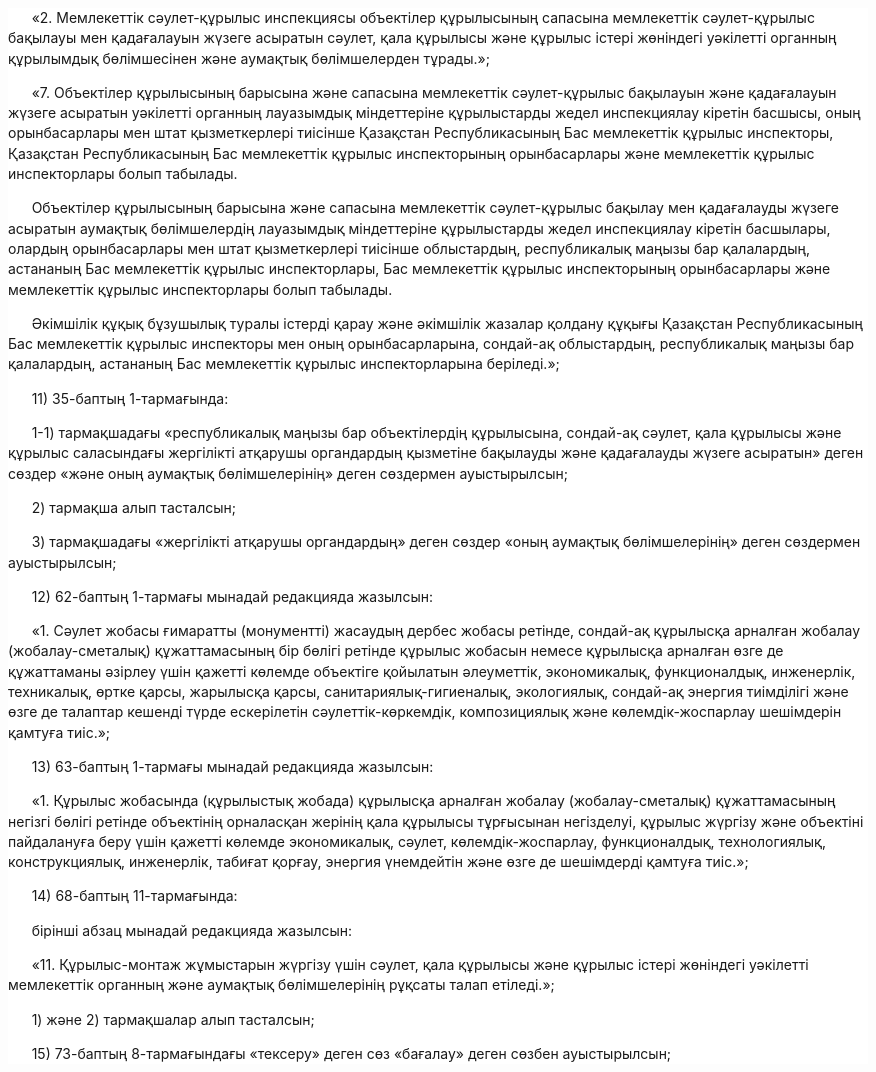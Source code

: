       «2. Мемлекеттік сәулет-құрылыс инспекциясы объектілер құрылысының сапасына мемлекеттік сәулет-құрылыс бақылауы мен қадағалауын жүзеге асыратын сәулет, қала құрылысы және құрылыс істері жөніндегі уәкілетті органның құрылымдық бөлімшесінен және аумақтық бөлімшелерден тұрады.»;

      «7. Объектілер құрылысының барысына және сапасына мемлекеттік сәулет-құрылыс бақылауын және қадағалауын жүзеге асыратын уәкілетті органның лауазымдық міндеттеріне құрылыстарды жедел инспекциялау кіретін басшысы, оның орынбасарлары мен штат қызметкерлері тиісінше Қазақстан Республикасының Бас мемлекеттік құрылыс инспекторы, Қазақстан Республикасының Бас мемлекеттік құрылыс инспекторының орынбасарлары және мемлекеттік құрылыс инспекторлары болып табылады.

      Объектілер құрылысының барысына және сапасына мемлекеттік сәулет-құрылыс бақылау мен қадағалауды жүзеге асыратын аумақтық бөлімшелердің лауазымдық міндеттеріне құрылыстарды жедел инспекциялау кіретін басшылары, олардың орынбасарлары мен штат қызметкерлері тиісінше облыстардың, республикалық маңызы бар қалалардың, астананың Бас мемлекеттік құрылыс инспекторлары, Бас мемлекеттік құрылыс инспекторының орынбасарлары және мемлекеттік құрылыс инспекторлары болып табылады.

      Әкімшілік құқық бұзушылық туралы істерді қарау және әкімшілік жазалар қолдану құқығы Қазақстан Республикасының Бас мемлекеттік құрылыс инспекторы мен оның орынбасарларына, сондай-ақ облыстардың, республикалық маңызы бар қалалардың, астананың Бас мемлекеттік құрылыс инспекторларына беріледі.»;

      11) 35-баптың 1-тармағында:

      1-1) тармақшадағы «республикалық маңызы бар объектілердің құрылысына, сондай-ақ сәулет, қала құрылысы және құрылыс саласындағы жергілікті атқарушы органдардың қызметіне бақылауды және қадағалауды жүзеге асыратын» деген сөздер «және оның аумақтық бөлімшелерінің» деген сөздермен ауыстырылсын;

      2) тармақша алып тасталсын;

      3) тармақшадағы «жергілікті атқарушы органдардың» деген сөздер «оның аумақтық бөлімшелерінің» деген сөздермен ауыстырылсын;

      12) 62-баптың 1-тармағы мынадай редакцияда жазылсын:

      «1. Сәулет жобасы ғимаратты (монументтi) жасаудың дербес жобасы ретiнде, сондай-ақ құрылысқа арналған жобалау (жобалау-сметалық) құжаттамасының бiр бөлігi ретiнде құрылыс жобасын немесе құрылысқа арналған өзге де құжаттаманы әзiрлеу үшiн қажеттi көлемде объектiге қойылатын әлеуметтiк, экономикалық, функционалдық, инженерлiк, техникалық, өртке қарсы, жарылысқа қарсы, санитариялық-гигиеналық, экологиялық, сондай-ақ энергия тиімділігі және өзге де талаптар кешендi түрде ескерiлетiн сәулеттік-көркемдiк, композициялық және көлемдiк-жоспарлау шешiмдерін қамтуға тиіс.»;

      13) 63-баптың 1-тармағы мынадай редакцияда жазылсын:

      «1. Құрылыс жобасында (құрылыстық жобада) құрылысқа арналған жобалау (жобалау-сметалық) құжаттамасының негiзгi бөлігi ретiнде объектiнiң орналасқан жерiнiң қала құрылысы тұрғысынан негiзделуi, құрылыс жүргiзу және объектiнi пайдалануға беру үшiн қажеттi көлемде экономикалық, сәулет, көлемдiк-жоспарлау, функционалдық, технологиялық, конструкциялық, инженерлiк, табиғат қорғау, энергия үнемдейтін және өзге де шешiмдерді қамтуға тиiс.»;

      14) 68-баптың 11-тармағында:

      бірінші абзац мынадай редакцияда жазылсын:

      «11. Құрылыс-монтаж жұмыстарын жүргізу үшін сәулет, қала құрылысы және құрылыс істері жөніндегі уәкілетті мемлекеттік органның және аумақтық бөлімшелерінің рұқсаты талап етіледі.»;

      1) және 2) тармақшалар алып тасталсын;

      15) 73-баптың 8-тармағындағы «тексеру» деген сөз «бағалау» деген сөзбен ауыстырылсын;
